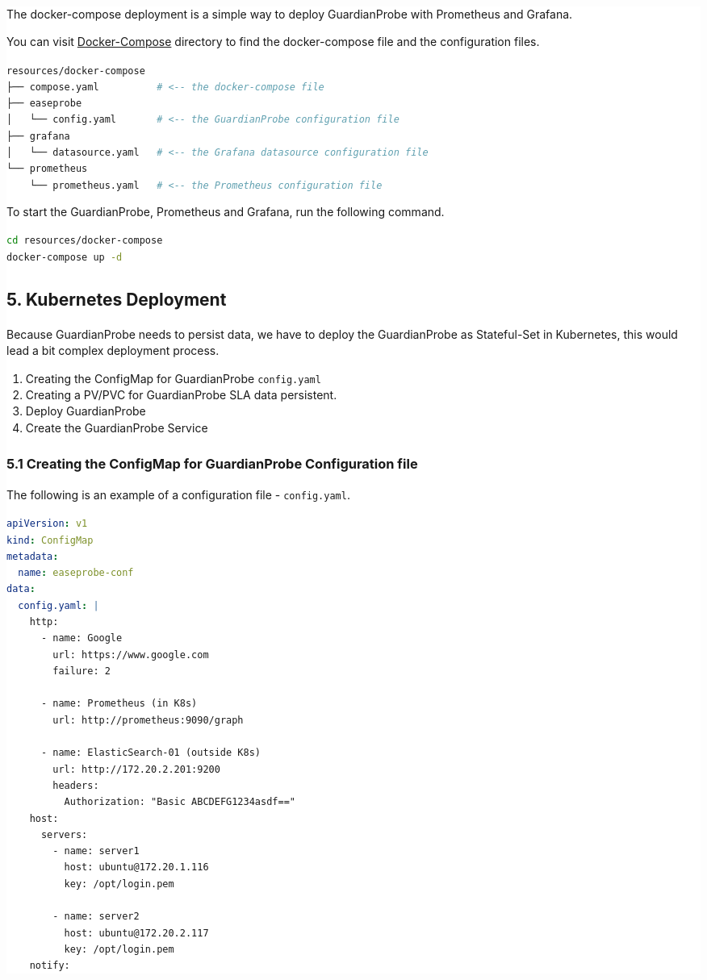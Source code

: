 The docker-compose deployment is a simple way to deploy GuardianProbe with Prometheus and Grafana.

You can visit [Docker-Compose](../resources/docker-compose/) directory to find the docker-compose file and the configuration files.

```bash
resources/docker-compose
├── compose.yaml          # <-- the docker-compose file
├── easeprobe
│   └── config.yaml       # <-- the GuardianProbe configuration file
├── grafana
│   └── datasource.yaml   # <-- the Grafana datasource configuration file
└── prometheus
    └── prometheus.yaml   # <-- the Prometheus configuration file
```

To start the GuardianProbe, Prometheus and Grafana, run the following command.

```bash
cd resources/docker-compose
docker-compose up -d
```

## 5. Kubernetes Deployment

Because GuardianProbe needs to persist data,  we have to deploy the GuardianProbe as Stateful-Set in Kubernetes, this would lead a bit complex deployment process.

1. Creating the ConfigMap for GuardianProbe `config.yaml`
2. Creating a PV/PVC for GuardianProbe SLA data persistent.
3. Deploy GuardianProbe
4. Create the GuardianProbe Service

### 5.1 Creating the ConfigMap for GuardianProbe Configuration file

The following is an example of a configuration file - `config.yaml`.

```yaml
apiVersion: v1
kind: ConfigMap
metadata:
  name: easeprobe-conf
data:
  config.yaml: |
    http:
      - name: Google
        url: https://www.google.com
        failure: 2

      - name: Prometheus (in K8s)
        url: http://prometheus:9090/graph

      - name: ElasticSearch-01 (outside K8s)
        url: http://172.20.2.201:9200
        headers:
          Authorization: "Basic ABCDEFG1234asdf=="
    host:
      servers:
        - name: server1
          host: ubuntu@172.20.1.116
          key: /opt/login.pem

        - name: server2
          host: ubuntu@172.20.2.117
          key: /opt/login.pem
    notify:
```